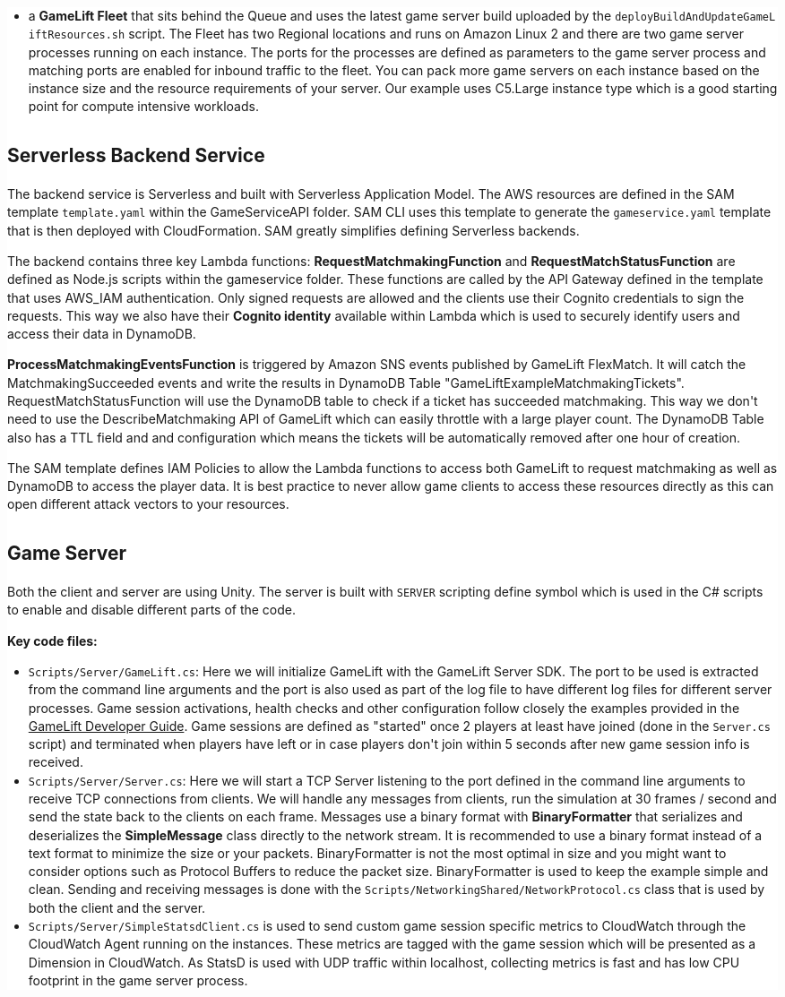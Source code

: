   * a **GameLift Fleet** that sits behind the Queue and uses the latest game server build uploaded by the `deployBuildAndUpdateGameLiftResources.sh` script. The Fleet has two Regional locations and runs on Amazon Linux 2 and there are two game server processes running on each instance. The ports for the processes are defined as parameters to the game server process and matching ports are enabled for inbound traffic to the fleet. You can pack more game servers on each instance based on the instance size and the resource requirements of your server. Our example uses C5.Large instance type which is a good starting point for compute intensive workloads.

## Serverless Backend Service

The backend service is Serverless and built with Serverless Application Model. The AWS resources are defined in the SAM template `template.yaml` within the GameServiceAPI folder. SAM CLI uses this template to generate the `gameservice.yaml` template that is then deployed with CloudFormation. SAM greatly simplifies defining Serverless backends.

The backend contains three key Lambda functions: **RequestMatchmakingFunction** and **RequestMatchStatusFunction** are defined as Node.js scripts within the gameservice folder. These functions are called by the API Gateway defined in the template that uses AWS_IAM authentication. Only signed requests are allowed and the clients use their Cognito credentials to sign the requests. This way we also have their **Cognito identity** available within Lambda which is used to securely identify users and access their data in DynamoDB.

**ProcessMatchmakingEventsFunction** is triggered by Amazon SNS events published by GameLift FlexMatch. It will catch the MatchmakingSucceeded events and write the results in DynamoDB Table "GameLiftExampleMatchmakingTickets". RequestMatchStatusFunction will use the DynamoDB table to check if a ticket has succeeded matchmaking. This way we don't need to use the DescribeMatchmaking API of GameLift which can easily throttle with a large player count. The DynamoDB Table also has a TTL field and and configuration which means the tickets will be automatically removed after one hour of creation.

The SAM template defines IAM Policies to allow the Lambda functions to access both GameLift to request matchmaking as well as DynamoDB to access the player data. It is best practice to never allow game clients to access these resources directly as this can open different attack vectors to your resources.

## Game Server

Both the client and server are using Unity. The server is built with `SERVER` scripting define symbol which is used in the C# scripts to enable and disable different parts of the code.

**Key code files:**
  * `Scripts/Server/GameLift.cs`: Here we will initialize GameLift with the GameLift Server SDK. The port to be used is extracted from the command line arguments and the port is also used as part of the log file to have different log files for different server processes. Game session activations, health checks and other configuration follow closely the examples provided in the [GameLift Developer Guide](https://docs.aws.amazon.com/gamelift/latest/developerguide/gamelift-sdk-server-api.html). Game sessions are defined as "started" once 2 players at least have joined (done in the `Server.cs` script) and terminated when players have left or in case players don't join within 5 seconds after new game session info is received.
  * `Scripts/Server/Server.cs`: Here we will start a TCP Server listening to the port defined in the command line arguments to receive TCP connections from clients. We will handle any messages from clients, run the simulation at 30 frames / second and send the state back to the clients on each frame. Messages use a binary format with **BinaryFormatter** that serializes and deserializes the **SimpleMessage** class directly to the network stream. It is recommended to use a binary format instead of a text format to minimize the size or your packets. BinaryFormatter is not the most optimal in size and you might want to consider options such as Protocol Buffers to reduce the packet size. BinaryFormatter is used to keep the example simple and clean. Sending and receiving messages is done with the `Scripts/NetworkingShared/NetworkProtocol.cs` class that is used by both the client and the server.
  * `Scripts/Server/SimpleStatsdClient.cs` is used to send custom game session specific metrics to CloudWatch through the CloudWatch Agent running on the instances. These metrics are tagged with the game session which will be presented as a Dimension in CloudWatch. As StatsD is used with UDP traffic within localhost, collecting metrics is fast and has low CPU footprint in the game server process.

